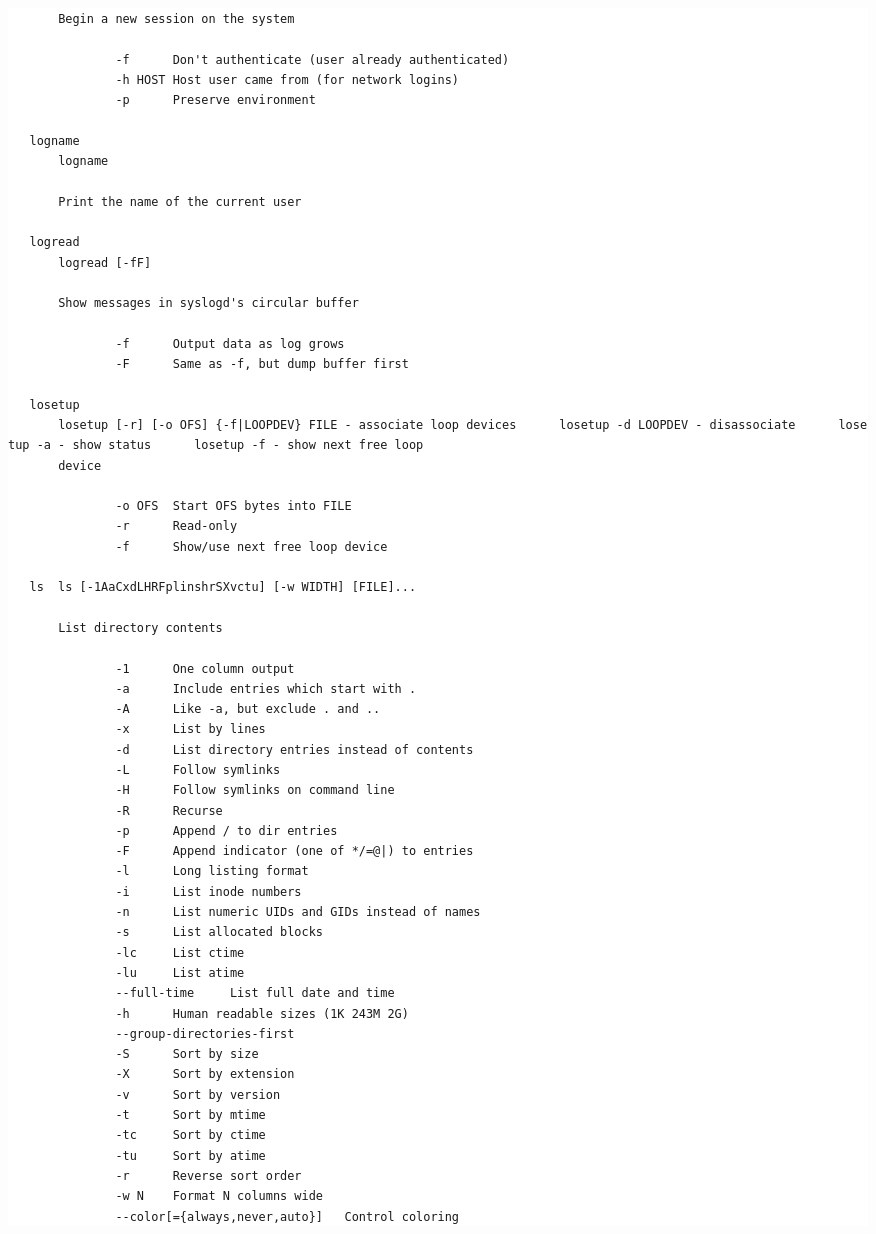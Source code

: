            Begin a new session on the system

                   -f      Don't authenticate (user already authenticated)
                   -h HOST Host user came from (for network logins)
                   -p      Preserve environment

       logname
           logname

           Print the name of the current user

       logread
           logread [-fF]

           Show messages in syslogd's circular buffer

                   -f      Output data as log grows
                   -F      Same as -f, but dump buffer first

       losetup
           losetup [-r] [-o OFS] {-f|LOOPDEV} FILE - associate loop devices      losetup -d LOOPDEV - disassociate      losetup -a - show status      losetup -f - show next free loop
           device

                   -o OFS  Start OFS bytes into FILE
                   -r      Read-only
                   -f      Show/use next free loop device

       ls  ls [-1AaCxdLHRFplinshrSXvctu] [-w WIDTH] [FILE]...

           List directory contents

                   -1      One column output
                   -a      Include entries which start with .
                   -A      Like -a, but exclude . and ..
                   -x      List by lines
                   -d      List directory entries instead of contents
                   -L      Follow symlinks
                   -H      Follow symlinks on command line
                   -R      Recurse
                   -p      Append / to dir entries
                   -F      Append indicator (one of */=@|) to entries
                   -l      Long listing format
                   -i      List inode numbers
                   -n      List numeric UIDs and GIDs instead of names
                   -s      List allocated blocks
                   -lc     List ctime
                   -lu     List atime
                   --full-time     List full date and time
                   -h      Human readable sizes (1K 243M 2G)
                   --group-directories-first
                   -S      Sort by size
                   -X      Sort by extension
                   -v      Sort by version
                   -t      Sort by mtime
                   -tc     Sort by ctime
                   -tu     Sort by atime
                   -r      Reverse sort order
                   -w N    Format N columns wide
                   --color[={always,never,auto}]   Control coloring
